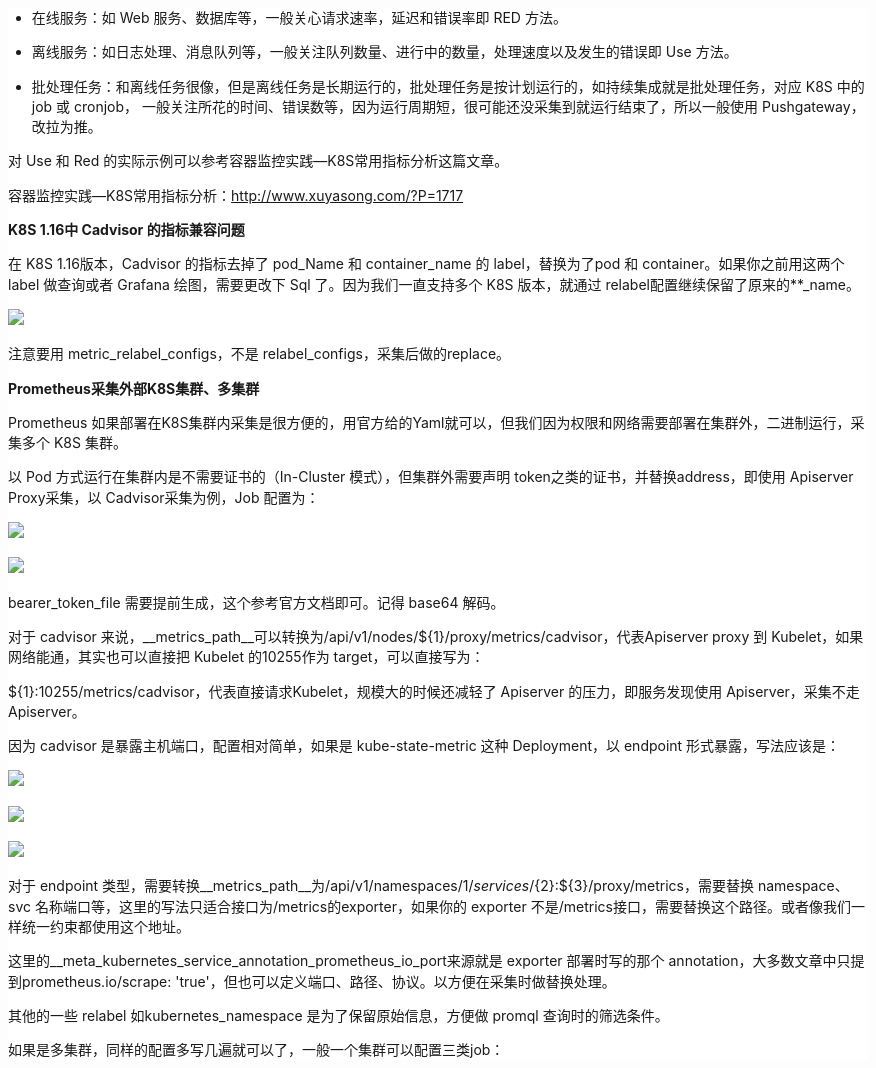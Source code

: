 -   在线服务：如 Web 服务、数据库等，一般关心请求速率，延迟和错误率即 RED 方法。
    
-   离线服务：如日志处理、消息队列等，一般关注队列数量、进行中的数量，处理速度以及发生的错误即 Use 方法。
    
-   批处理任务：和离线任务很像，但是离线任务是长期运行的，批处理任务是按计划运行的，如持续集成就是批处理任务，对应 K8S 中的 job 或 cronjob， 一般关注所花的时间、错误数等，因为运行周期短，很可能还没采集到就运行结束了，所以一般使用 Pushgateway，改拉为推。
    

对 Use 和 Red 的实际示例可以参考容器监控实践—K8S常用指标分析这篇文章。

容器监控实践—K8S常用指标分析：http://www.xuyasong.com/?P=1717

**K8S 1.16中 Cadvisor 的指标兼容问题**

在 K8S 1.16版本，Cadvisor 的指标去掉了 pod\_Name 和 container\_name 的 label，替换为了pod 和 container。如果你之前用这两个 label 做查询或者 Grafana 绘图，需要更改下 Sql 了。因为我们一直支持多个 K8S 版本，就通过 relabel配置继续保留了原来的\*\*\_name。

![](https://imgconvert.csdnimg.cn/aHR0cHM6Ly9tbWJpei5xcGljLmNuL3N6X21tYml6X3BuZy90aWJyZzNBb0lKVHMwOHZBdDR0QWpOaWJ4MTZOdTFRRFFBWEZ5RXJuY3V2VHVRTUZSdkNVOXBlODJUcmdLMGpyNGljRFlocVRmQks0aWJhNWljNWNBNk9EUVlRLzY0MA?x-oss-process=image/format,png)

注意要用 metric\_relabel\_configs，不是 relabel\_configs，采集后做的replace。

**Prometheus采集外部K8S集群、多集群**

Prometheus 如果部署在K8S集群内采集是很方便的，用官方给的Yaml就可以，但我们因为权限和网络需要部署在集群外，二进制运行，采集多个 K8S 集群。

以 Pod 方式运行在集群内是不需要证书的（In-Cluster 模式），但集群外需要声明 token之类的证书，并替换address，即使用 Apiserver Proxy采集，以 Cadvisor采集为例，Job 配置为：

![](https://imgconvert.csdnimg.cn/aHR0cHM6Ly9tbWJpei5xcGljLmNuL3N6X21tYml6X3BuZy90aWJyZzNBb0lKVHMwOHZBdDR0QWpOaWJ4MTZOdTFRRFFBMTJpY0RTQjV3Z3lEckt4WmhqYk5xQ2d5ZWtPdGdsaWJ2bjJkMnpMMHNDcDdkeWZ6UGFORHlvd0EvNjQw?x-oss-process=image/format,png)

![](https://gitee.com/hxf88/imgrepo/raw/master/img/aHR0cHM6Ly9tbWJpei5xcGljLmNuL3N6X21tYml6X3BuZy90aWJyZzNBb0lKVHMwOHZBdDR0QWpOaWJ4MTZOdTFRRFFBdWhhY21uY3dzTnZ6SjVaUVVpY1hRSVFpYU1KR0xvbDBxejYzbHIxdG5vV0hXdGliNHRBZ1BONWJ3LzY0MA)

bearer\_token\_file 需要提前生成，这个参考官方文档即可。记得 base64 解码。

对于 cadvisor 来说，\_\_metrics\_path\_\_可以转换为/api/v1/nodes/${1}/proxy/metrics/cadvisor，代表Apiserver proxy 到 Kubelet，如果网络能通，其实也可以直接把 Kubelet 的10255作为 target，可以直接写为：

${1}:10255/metrics/cadvisor，代表直接请求Kubelet，规模大的时候还减轻了 Apiserver 的压力，即服务发现使用 Apiserver，采集不走 Apiserver。

因为 cadvisor 是暴露主机端口，配置相对简单，如果是 kube-state-metric 这种 Deployment，以 endpoint 形式暴露，写法应该是：

![](https://imgconvert.csdnimg.cn/aHR0cHM6Ly9tbWJpei5xcGljLmNuL3N6X21tYml6X3BuZy90aWJyZzNBb0lKVHMwOHZBdDR0QWpOaWJ4MTZOdTFRRFFBbHVEd3Q0dGJ5RWdLaWI3ZDJYOThpYk5pYWw4Y1o1SllkeGRpY2QybHlBNFdxYWw3ZnJCSlFHU2FDUS82NDA?x-oss-process=image/format,png)

![](https://imgconvert.csdnimg.cn/aHR0cHM6Ly9tbWJpei5xcGljLmNuL3N6X21tYml6X3BuZy90aWJyZzNBb0lKVHMwOHZBdDR0QWpOaWJ4MTZOdTFRRFFBY1UxSEM5ZVNhMUp3MTl3NzR6T3dyMTNTNmhZaWMxd05HSEdzZWN2TTJoU2pCbEhEQXdKaDVuQS82NDA?x-oss-process=image/format,png)

![](https://gitee.com/hxf88/imgrepo/raw/master/img/aHR0cHM6Ly9tbWJpei5xcGljLmNuL3N6X21tYml6X3BuZy90aWJyZzNBb0lKVHMwOHZBdDR0QWpOaWJ4MTZOdTFRRFFBM0F3M1hhYjVvWWhUWGlidHZjdEFFaWJPUWRCcmhaVGliWTA5VmpyYnVVOERMaWN4cmljaWNwcTh5cTRnLzY0MA)

对于 endpoint 类型，需要转换\_\_metrics\_path\_\_为/api/v1/namespaces/${1}/services/${2}:${3}/proxy/metrics，需要替换 namespace、svc 名称端口等，这里的写法只适合接口为/metrics的exporter，如果你的 exporter 不是/metrics接口，需要替换这个路径。或者像我们一样统一约束都使用这个地址。  

这里的\_\_meta\_kubernetes\_service\_annotation\_prometheus\_io\_port来源就是 exporter 部署时写的那个 annotation，大多数文章中只提到prometheus.io/scrape: 'true'，但也可以定义端口、路径、协议。以方便在采集时做替换处理。

其他的一些 relabel 如kubernetes\_namespace 是为了保留原始信息，方便做 promql 查询时的筛选条件。

如果是多集群，同样的配置多写几遍就可以了，一般一个集群可以配置三类job：
